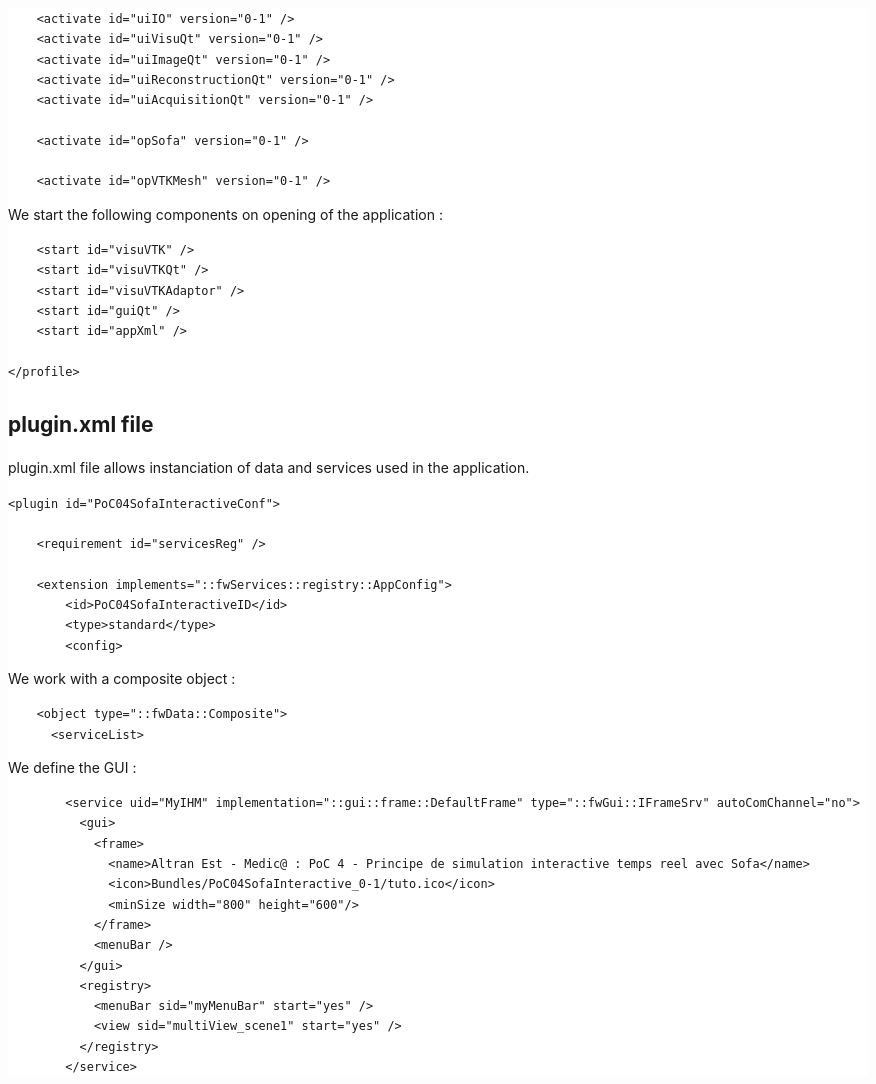 ```
    <activate id="uiIO" version="0-1" />
    <activate id="uiVisuQt" version="0-1" />
    <activate id="uiImageQt" version="0-1" />
    <activate id="uiReconstructionQt" version="0-1" />
    <activate id="uiAcquisitionQt" version="0-1" />

    <activate id="opSofa" version="0-1" />

    <activate id="opVTKMesh" version="0-1" />
```

We start the following components on opening of the application :
```
    <start id="visuVTK" />
    <start id="visuVTKQt" />
    <start id="visuVTKAdaptor" />
    <start id="guiQt" />
	<start id="appXml" />
	
</profile>
```


## plugin.xml file ##
plugin.xml file allows instanciation of data and services used in the application.

```
<plugin id="PoC04SofaInteractiveConf">

	<requirement id="servicesReg" />
	
	<extension implements="::fwServices::registry::AppConfig">
		<id>PoC04SofaInteractiveID</id>
		<type>standard</type>
		<config>
```

We work with a composite object :
```
    <object type="::fwData::Composite">
      <serviceList>
```

We define the GUI :
```
        <service uid="MyIHM" implementation="::gui::frame::DefaultFrame" type="::fwGui::IFrameSrv" autoComChannel="no">
          <gui>
            <frame>
              <name>Altran Est - Medic@ : PoC 4 - Principe de simulation interactive temps reel avec Sofa</name>
              <icon>Bundles/PoC04SofaInteractive_0-1/tuto.ico</icon>
              <minSize width="800" height="600"/>
            </frame>
            <menuBar />
          </gui>
          <registry>
            <menuBar sid="myMenuBar" start="yes" />
            <view sid="multiView_scene1" start="yes" />
          </registry>
        </service>
```
